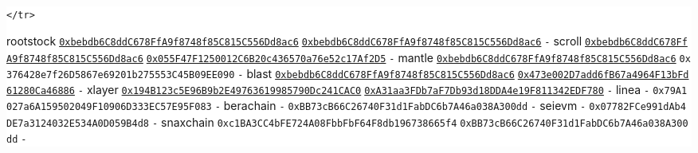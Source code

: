     </tr>
<tr>
      <td>rootstock</td>
      <td><a href="https://explorer.rootstock.io/address/0xbebdb6c8ddc678ffa9f8748f85c815c556dd8ac6"><code>0xbebdb6C8ddC678FfA9f8748f85C815C556Dd8ac6</code></a></td>
      <td><a href="https://explorer.testnet.rootstock.io/address/0xbebdb6c8ddc678ffa9f8748f85c815c556dd8ac6"><code>0xbebdb6C8ddC678FfA9f8748f85C815C556Dd8ac6</code></a></td>
      <td><code>-</code></td> 
    </tr>
<tr>
      <td>scroll</td>
      <td><a href="https://scrollscan.com/address/0xbebdb6C8ddC678FfA9f8748f85C815C556Dd8ac6"><code>0xbebdb6C8ddC678FfA9f8748f85C815C556Dd8ac6</code></a></td>
      <td><a href="https://sepolia.scrollscan.com/address/0x055F47F1250012C6B20c436570a76e52c17Af2D5"><code>0x055F47F1250012C6B20c436570a76e52c17Af2D5</code></a></td>
      <td><code>-</code></td> 
    </tr>
<tr>
      <td>mantle</td>
      <td><a href="https://explorer.mantle.xyz/address/0xbebdb6C8ddC678FfA9f8748f85C815C556Dd8ac6"><code>0xbebdb6C8ddC678FfA9f8748f85C815C556Dd8ac6</code></a></td>
      <td><code>0x376428e7f26D5867e69201b275553C45B09EE090</code></td>
      <td><code>-</code></td> 
    </tr>
<tr>
      <td>blast</td>
      <td><a href="https://blastexplorer.io/address/0xbebdb6C8ddC678FfA9f8748f85C815C556Dd8ac6"><code>0xbebdb6C8ddC678FfA9f8748f85C815C556Dd8ac6</code></a></td>
      <td><a href="https://testnet.blastscan.io/address/0x473e002D7add6fB67a4964F13bFd61280Ca46886"><code>0x473e002D7add6fB67a4964F13bFd61280Ca46886</code></a></td>
      <td><code>-</code></td> 
    </tr>
<tr>
      <td>xlayer</td>
      <td><a href="https://www.okx.com/web3/explorer/xlayer/address/0x194b123c5e96b9b2e49763619985790dc241cac0"><code>0x194B123c5E96B9b2E49763619985790Dc241CAC0</code></a></td>
      <td><a href="https://www.okx.com/web3/explorer/xlayer-test/address/0xa31aa3fdb7af7db93d18dda4e19f811342edf780"><code>0xA31aa3FDb7aF7Db93d18DDA4e19F811342EDF780</code></a></td>
      <td><code>-</code></td> 
    </tr>
<tr>
      <td>linea</td>
      <td><code>-</code></td>
      <td><code>0x79A1027a6A159502049F10906D333EC57E95F083</code></td>
      <td><code>-</code></td> 
    </tr>
<tr>
      <td>berachain</td>
      <td><code>-</code></td>
      <td><code>0xBB73cB66C26740F31d1FabDC6b7A46a038A300dd</code></td>
      <td><code>-</code></td> 
    </tr>
<tr>
      <td>seievm</td>
      <td><code>-</code></td>
      <td><code>0x07782FCe991dAb4DE7a3124032E534A0D059B4d8</code></td>
      <td><code>-</code></td> 
    </tr>
  <tr>
      <td>snaxchain</td>
      <td><code>0xc1BA3CC4bFE724A08FbbFbF64F8db196738665f4</code></td>
      <td><code>0xBB73cB66C26740F31d1FabDC6b7A46a038A300dd</code></td>
      <td><code>-</code></td> 
    </tr>